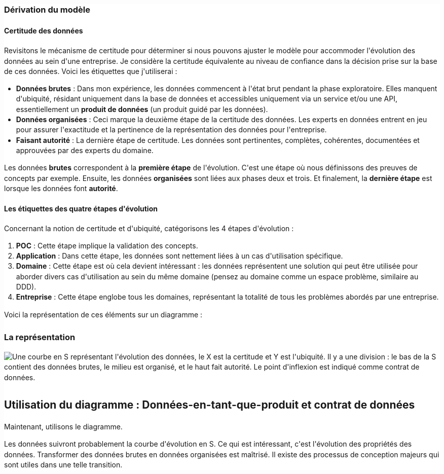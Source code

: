 ### Dérivation du modèle

#### Certitude des données

Revisitons le mécanisme de certitude pour déterminer si nous pouvons ajuster le modèle pour accommoder l'évolution des données au sein d'une entreprise. Je considère la certitude équivalente au niveau de confiance dans la décision prise sur la base de ces données. Voici les étiquettes que j'utiliserai :

- **Données brutes** : Dans mon expérience, les données commencent à l'état brut pendant la phase exploratoire. Elles manquent d'ubiquité, résidant uniquement dans la base de données et accessibles uniquement via un service et/ou une API, essentiellement un **produit de données** (un produit guidé par les données).
- **Données organisées** : Ceci marque la deuxième étape de la certitude des données. Les experts en données entrent en jeu pour assurer l'exactitude et la pertinence de la représentation des données pour l'entreprise.
- **Faisant autorité** : La dernière étape de certitude. Les données sont pertinentes, complètes, cohérentes, documentées et approuvées par des experts du domaine.

Les données **brutes** correspondent à la **première étape** de l'évolution. C'est une étape où nous définissons des preuves de concepts par exemple. Ensuite, les données **organisées** sont liées aux phases deux et trois. Et finalement, la **dernière étape** est lorsque les données font **autorité**.

#### Les étiquettes des quatre étapes d'évolution

Concernant la notion de certitude et d'ubiquité, catégorisons les 4 étapes d'évolution :

1. **POC** : Cette étape implique la validation des concepts.
2. **Application** : Dans cette étape, les données sont nettement liées à un cas d'utilisation spécifique.
3. **Domaine** : Cette étape est où cela devient intéressant : les données représentent une solution qui peut être utilisée pour aborder divers cas d'utilisation au sein du même domaine (pensez au domaine comme un espace problème, similaire au DDD).
4. **Entreprise** : Cette étape englobe tous les domaines, représentant la totalité de tous les problèmes abordés par une entreprise.

Voici la représentation de ces éléments sur un diagramme :

### La représentation

![Une courbe en S représentant l'évolution des données, le X est la certitude et Y est l'ubiquité. Il y a une division : le bas de la S contient des données brutes, le milieu est organisé, et le haut fait autorité. Le point d'inflexion est indiqué comme contrat de données.](/assets/data_certitude.svg)

## Utilisation du diagramme : Données-en-tant-que-produit et contrat de données

Maintenant, utilisons le diagramme.

Les données suivront probablement la courbe d'évolution en S. Ce qui est intéressant, c'est l'évolution des propriétés des données.
Transformer des données brutes en données organisées est maîtrisé. Il existe des processus de conception majeurs qui sont utiles dans une telle transition.
